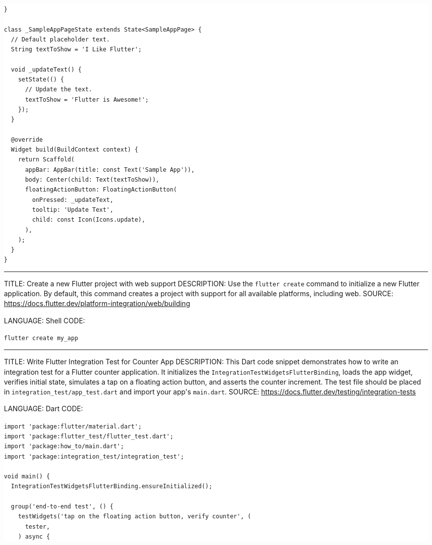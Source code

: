 ```
}

class _SampleAppPageState extends State<SampleAppPage> {
  // Default placeholder text.
  String textToShow = 'I Like Flutter';

  void _updateText() {
    setState(() {
      // Update the text.
      textToShow = 'Flutter is Awesome!';
    });
  }

  @override
  Widget build(BuildContext context) {
    return Scaffold(
      appBar: AppBar(title: const Text('Sample App')),
      body: Center(child: Text(textToShow)),
      floatingActionButton: FloatingActionButton(
        onPressed: _updateText,
        tooltip: 'Update Text',
        child: const Icon(Icons.update),
      ),
    );
  }
}
```

----------------------------------------

TITLE: Create a new Flutter project with web support
DESCRIPTION: Use the `flutter create` command to initialize a new Flutter application. By default, this command creates a project with support for all available platforms, including web.
SOURCE: https://docs.flutter.dev/platform-integration/web/building

LANGUAGE: Shell
CODE:
```
flutter create my_app
```

----------------------------------------

TITLE: Write Flutter Integration Test for Counter App
DESCRIPTION: This Dart code snippet demonstrates how to write an integration test for a Flutter counter application. It initializes the `IntegrationTestWidgetsFlutterBinding`, loads the app widget, verifies initial state, simulates a tap on a floating action button, and asserts the counter increment. The test file should be placed in `integration_test/app_test.dart` and import your app's `main.dart`.
SOURCE: https://docs.flutter.dev/testing/integration-tests

LANGUAGE: Dart
CODE:
```
import 'package:flutter/material.dart';
import 'package:flutter_test/flutter_test.dart';
import 'package:how_to/main.dart';
import 'package:integration_test/integration_test';

void main() {
  IntegrationTestWidgetsFlutterBinding.ensureInitialized();

  group('end-to-end test', () {
    testWidgets('tap on the floating action button, verify counter', (
      tester,
    ) async {
```